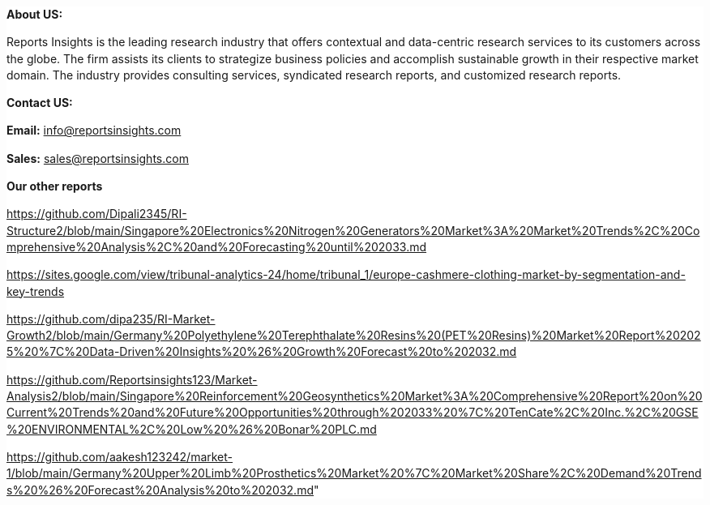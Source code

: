 <strong><strong>About US</strong>:</strong>

Reports Insights is the leading research industry that offers contextual and data-centric research services to its customers across the globe. The firm assists its clients to strategize business policies and accomplish sustainable growth in their respective market domain. The industry provides consulting services, syndicated research reports, and customized research reports.

<strong>Contact US:</strong>

<p class=""""><b>Email:</b> <a href=mailto:info@reportsinsights.com>info@reportsinsights.com</a></p>
<p class=""""><b>Sales:</b> <a href=mailto:sales@reportsinsights.com>sales@reportsinsights.com</a></p>

<strong>Our other reports</strong>

<a href=https://github.com/Dipali2345/RI-Structure2/blob/main/Singapore%20Electronics%20Nitrogen%20Generators%20Market%3A%20Market%20Trends%2C%20Comprehensive%20Analysis%2C%20and%20Forecasting%20until%202033.md>https://github.com/Dipali2345/RI-Structure2/blob/main/Singapore%20Electronics%20Nitrogen%20Generators%20Market%3A%20Market%20Trends%2C%20Comprehensive%20Analysis%2C%20and%20Forecasting%20until%202033.md</a>

<a href=https://sites.google.com/view/tribunal-analytics-24/home/tribunal_1/europe-cashmere-clothing-market-by-segmentation-and-key-trends>https://sites.google.com/view/tribunal-analytics-24/home/tribunal_1/europe-cashmere-clothing-market-by-segmentation-and-key-trends</a>

<a href=https://github.com/dipa235/RI-Market-Growth2/blob/main/Germany%20Polyethylene%20Terephthalate%20Resins%20(PET%20Resins)%20Market%20Report%202025%20%7C%20Data-Driven%20Insights%20%26%20Growth%20Forecast%20to%202032.md>https://github.com/dipa235/RI-Market-Growth2/blob/main/Germany%20Polyethylene%20Terephthalate%20Resins%20(PET%20Resins)%20Market%20Report%202025%20%7C%20Data-Driven%20Insights%20%26%20Growth%20Forecast%20to%202032.md</a>

<a href=https://github.com/Reportsinsights123/Market-Analysis2/blob/main/Singapore%20Reinforcement%20Geosynthetics%20Market%3A%20Comprehensive%20Report%20on%20Current%20Trends%20and%20Future%20Opportunities%20through%202033%20%7C%20TenCate%2C%20Inc.%2C%20GSE%20ENVIRONMENTAL%2C%20Low%20%26%20Bonar%20PLC.md>https://github.com/Reportsinsights123/Market-Analysis2/blob/main/Singapore%20Reinforcement%20Geosynthetics%20Market%3A%20Comprehensive%20Report%20on%20Current%20Trends%20and%20Future%20Opportunities%20through%202033%20%7C%20TenCate%2C%20Inc.%2C%20GSE%20ENVIRONMENTAL%2C%20Low%20%26%20Bonar%20PLC.md</a>

<a href=https://github.com/aakesh123242/market-1/blob/main/Germany%20Upper%20Limb%20Prosthetics%20Market%20%7C%20Market%20Share%2C%20Demand%20Trends%20%26%20Forecast%20Analysis%20to%202032.md>https://github.com/aakesh123242/market-1/blob/main/Germany%20Upper%20Limb%20Prosthetics%20Market%20%7C%20Market%20Share%2C%20Demand%20Trends%20%26%20Forecast%20Analysis%20to%202032.md</a>"
